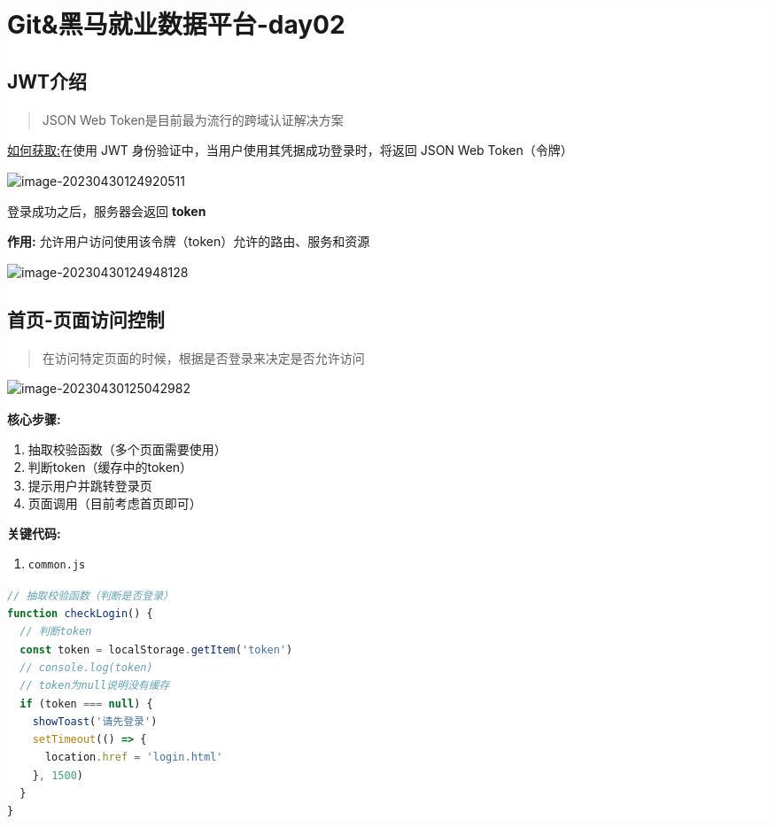 # Git&黑马就业数据平台-day02



## JWT介绍

> JSON Web Token是目前最为流行的跨域认证解决方案

[如何获取:](https://jwt.io/introduction)在使用 JWT 身份验证中，当用户使用其凭据成功登录时，将返回 JSON Web Token（令牌）

![image-20230430124920511](assets/image-20230430124920511.png)

登录成功之后，服务器会返回 **token**

**作用:** 允许用户访问使用该令牌（token）允许的路由、服务和资源

![image-20230430124948128](assets/image-20230430124948128.png)



## 首页-页面访问控制

> 在访问特定页面的时候，根据是否登录来决定是否允许访问

![image-20230430125042982](assets/image-20230430125042982.png)



**核心步骤:**

1. 抽取校验函数（多个页面需要使用）
2. 判断token（缓存中的token）
3. 提示用户并跳转登录页
4. 页面调用（目前考虑首页即可）



**关键代码:**

1. `common.js`

```javascript
// 抽取校验函数（判断是否登录）
function checkLogin() {
  // 判断token
  const token = localStorage.getItem('token')
  // console.log(token)
  // token为null说明没有缓存
  if (token === null) {
    showToast('请先登录')
    setTimeout(() => {
      location.href = 'login.html'
    }, 1500)
  }
}
```

